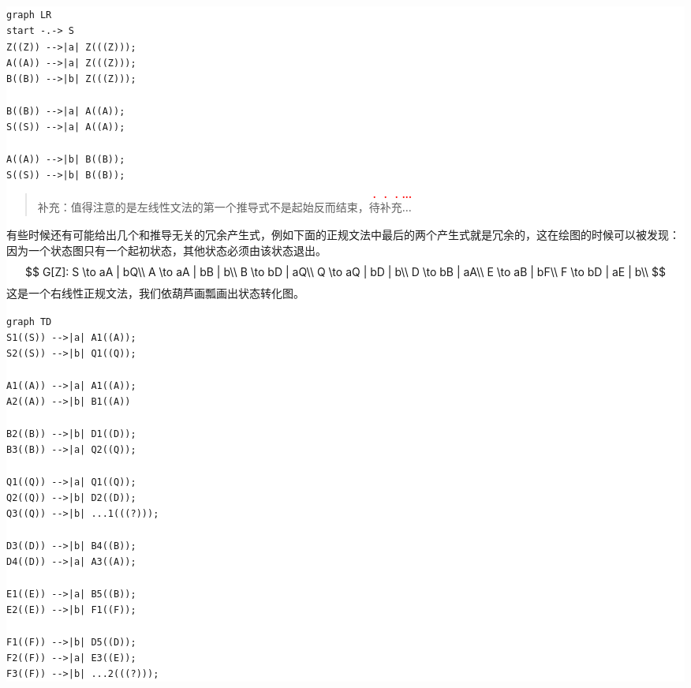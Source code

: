 ```mermaid
graph LR
start -.-> S
Z((Z)) -->|a| Z(((Z)));
A((A)) -->|a| Z(((Z)));
B((B)) -->|b| Z(((Z)));

B((B)) -->|a| A((A));
S((S)) -->|a| A((A));

A((A)) -->|b| B((B));
S((S)) -->|b| B((B));
```



>   补充：值得注意的是左线性文法的第一个推导式不是起始反而结束，<span style="text-emphasis:filled red;">待补充...</span>

有些时候还有可能给出几个和推导无关的冗余产生式，例如下面的正规文法中最后的两个产生式就是冗余的，这在绘图的时候可以被发现：因为一个状态图只有一个起初状态，其他状态必须由该状态退出。
$$
G[Z]: S \to aA | bQ\\
A \to aA | bB | b\\
B \to bD | aQ\\
Q \to aQ | bD | b\\
D \to bB | aA\\
E \to aB | bF\\
F \to bD | aE | b\\
$$
这是一个右线性正规文法，我们依葫芦画瓢画出状态转化图。

```mermaid
graph TD
S1((S)) -->|a| A1((A));
S2((S)) -->|b| Q1((Q));

A1((A)) -->|a| A1((A));
A2((A)) -->|b| B1((A))

B2((B)) -->|b| D1((D));
B3((B)) -->|a| Q2((Q));

Q1((Q)) -->|a| Q1((Q));
Q2((Q)) -->|b| D2((D));
Q3((Q)) -->|b| ...1(((?)));

D3((D)) -->|b| B4((B));
D4((D)) -->|a| A3((A));

E1((E)) -->|a| B5((B));
E2((E)) -->|b| F1((F));

F1((F)) -->|b| D5((D));
F2((F)) -->|a| E3((E));
F3((F)) -->|b| ...2(((?)));
```
